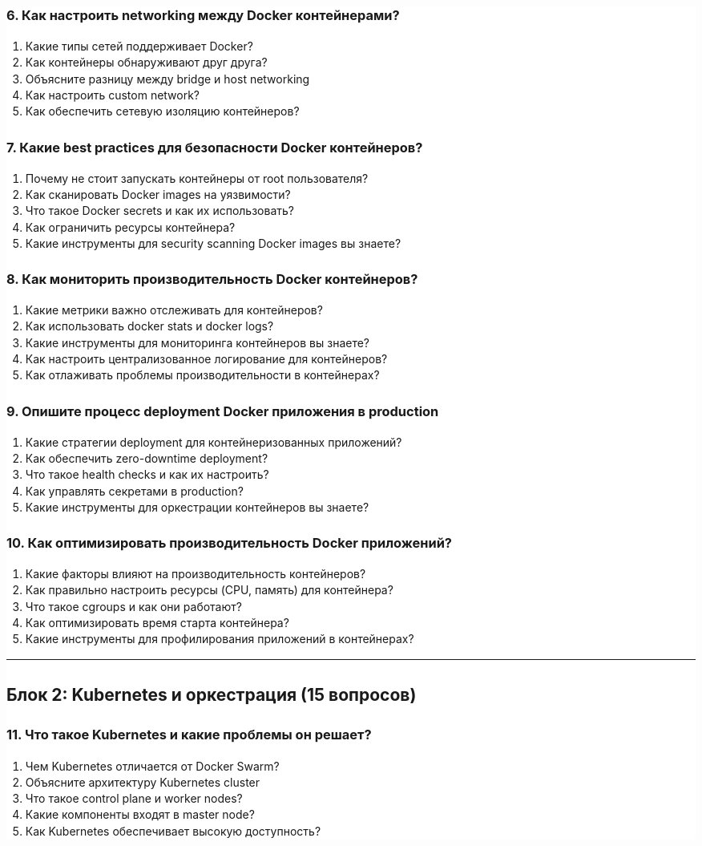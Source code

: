### 6. Как настроить networking между Docker контейнерами?
1. Какие типы сетей поддерживает Docker?
2. Как контейнеры обнаруживают друг друга?
3. Объясните разницу между bridge и host networking
4. Как настроить custom network?
5. Как обеспечить сетевую изоляцию контейнеров?

### 7. Какие best practices для безопасности Docker контейнеров?
1. Почему не стоит запускать контейнеры от root пользователя?
2. Как сканировать Docker images на уязвимости?
3. Что такое Docker secrets и как их использовать?
4. Как ограничить ресурсы контейнера?
5. Какие инструменты для security scanning Docker images вы знаете?

### 8. Как мониторить производительность Docker контейнеров?
1. Какие метрики важно отслеживать для контейнеров?
2. Как использовать docker stats и docker logs?
3. Какие инструменты для мониторинга контейнеров вы знаете?
4. Как настроить централизованное логирование для контейнеров?
5. Как отлаживать проблемы производительности в контейнерах?

### 9. Опишите процесс deployment Docker приложения в production
1. Какие стратегии deployment для контейнеризованных приложений?
2. Как обеспечить zero-downtime deployment?
3. Что такое health checks и как их настроить?
4. Как управлять секретами в production?
5. Какие инструменты для оркестрации контейнеров вы знаете?

### 10. Как оптимизировать производительность Docker приложений?
1. Какие факторы влияют на производительность контейнеров?
2. Как правильно настроить ресурсы (CPU, память) для контейнера?
3. Что такое cgroups и как они работают?
4. Как оптимизировать время старта контейнера?
5. Какие инструменты для профилирования приложений в контейнерах?

---

## Блок 2: Kubernetes и оркестрация (15 вопросов)

### 11. Что такое Kubernetes и какие проблемы он решает?
1. Чем Kubernetes отличается от Docker Swarm?
2. Объясните архитектуру Kubernetes cluster
3. Что такое control plane и worker nodes?
4. Какие компоненты входят в master node?
5. Как Kubernetes обеспечивает высокую доступность?
